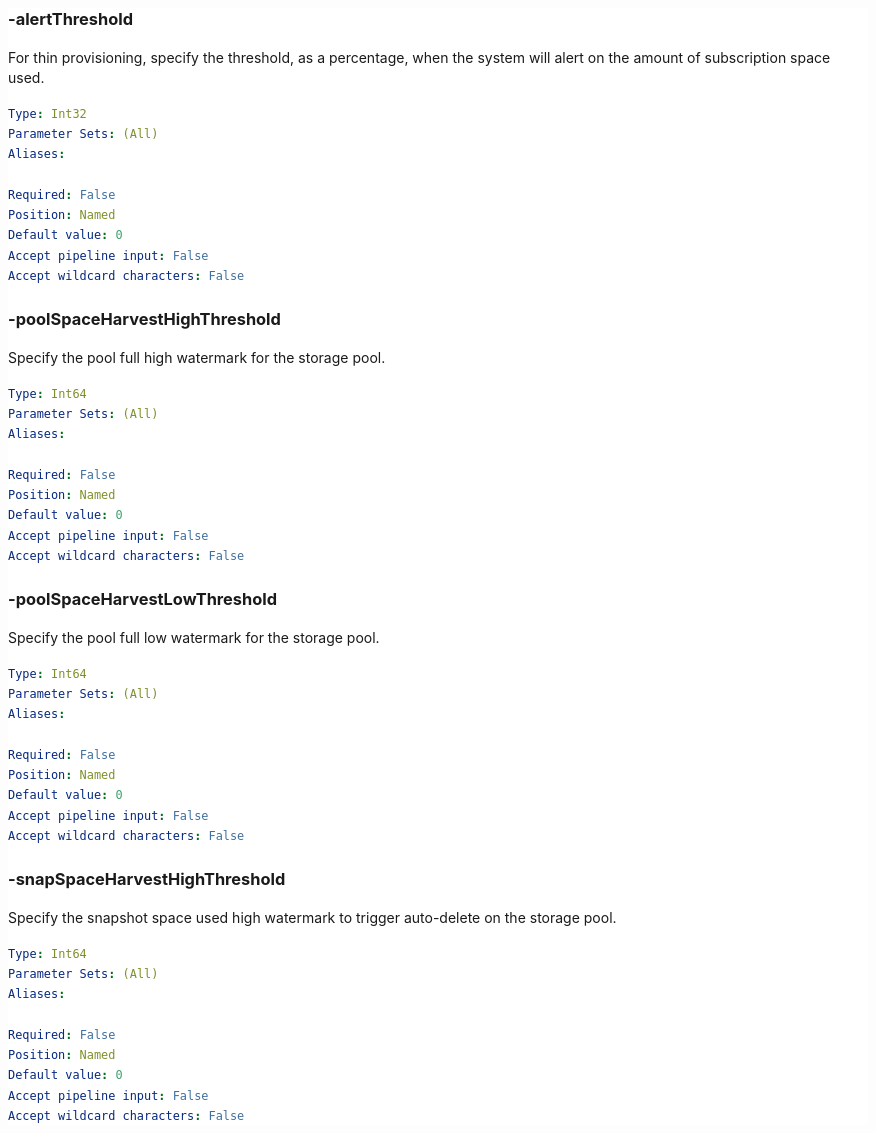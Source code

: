 ### -alertThreshold
For thin provisioning, specify the threshold, as a percentage, when the system will alert on the amount of subscription space used.

```yaml
Type: Int32
Parameter Sets: (All)
Aliases: 

Required: False
Position: Named
Default value: 0
Accept pipeline input: False
Accept wildcard characters: False
```

### -poolSpaceHarvestHighThreshold
Specify the pool full high watermark for the storage pool.

```yaml
Type: Int64
Parameter Sets: (All)
Aliases: 

Required: False
Position: Named
Default value: 0
Accept pipeline input: False
Accept wildcard characters: False
```

### -poolSpaceHarvestLowThreshold
Specify the pool full low watermark for the storage pool.

```yaml
Type: Int64
Parameter Sets: (All)
Aliases: 

Required: False
Position: Named
Default value: 0
Accept pipeline input: False
Accept wildcard characters: False
```

### -snapSpaceHarvestHighThreshold
Specify the snapshot space used high watermark to trigger auto-delete on the storage pool.

```yaml
Type: Int64
Parameter Sets: (All)
Aliases: 

Required: False
Position: Named
Default value: 0
Accept pipeline input: False
Accept wildcard characters: False
```
